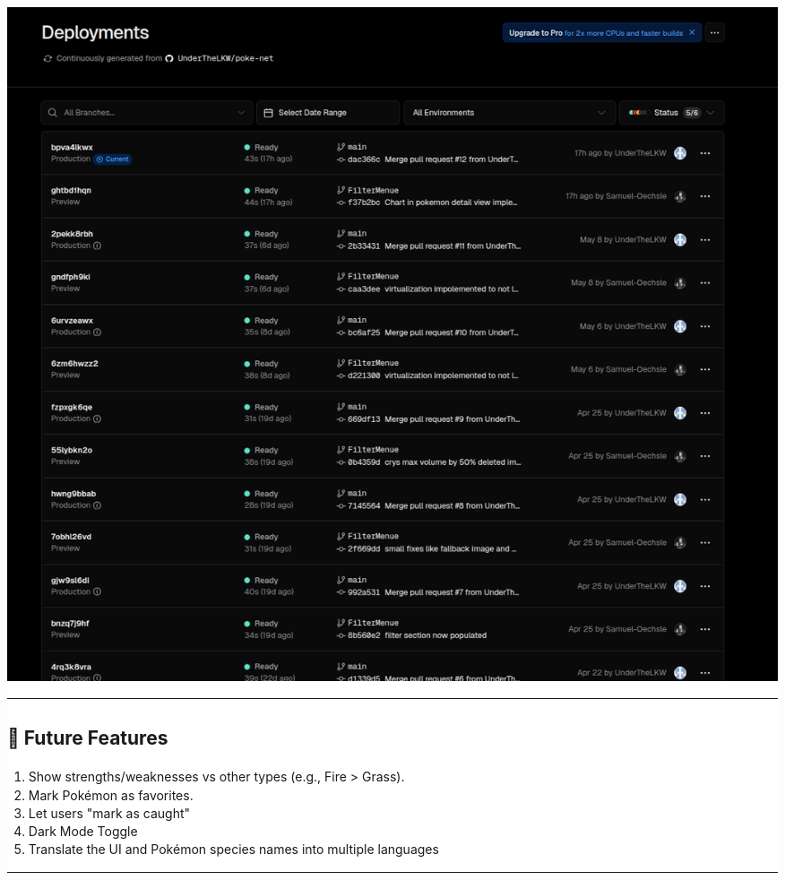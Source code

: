 ![Vercel-Pipeline](./public/screenshots/vercel-pipeline.png)

---

## 🧠 Future Features

1. Show strengths/weaknesses vs other types (e.g., Fire > Grass).
2. Mark Pokémon as favorites.
3. Let users "mark as caught"
4. Dark Mode Toggle
5. Translate the UI and Pokémon species names into multiple languages

---
